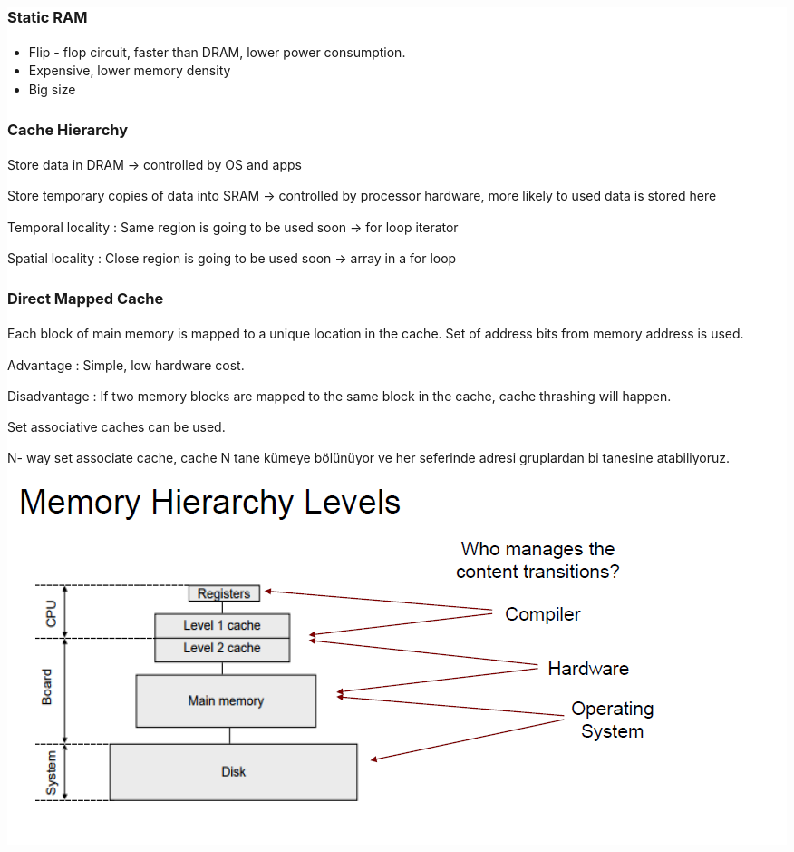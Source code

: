 ### Static RAM

- Flip - flop circuit, faster than DRAM, lower power consumption.
- Expensive, lower memory density
- Big size

### Cache Hierarchy

Store data in DRAM → controlled by OS and apps

Store temporary copies of data into SRAM → controlled by processor hardware, more likely to used data is stored here

Temporal locality : Same region is going to be used soon → for loop iterator

Spatial locality : Close region is going to be used soon → array in a for loop

### Direct Mapped Cache

Each block of main memory is mapped to a unique location in the cache. Set of address bits from memory address is used.

Advantage : Simple, low hardware cost.

Disadvantage :  If two memory blocks are mapped to the same block in the cache, cache thrashing will happen.

Set associative caches can be used.

N- way set associate cache, cache N tane kümeye bölünüyor ve her seferinde adresi gruplardan bi tanesine atabiliyoruz.

![Untitled](Midterm%20Notes%202b44c40f52b94b3a9fb5f72100adf322/Untitled%203.png)
